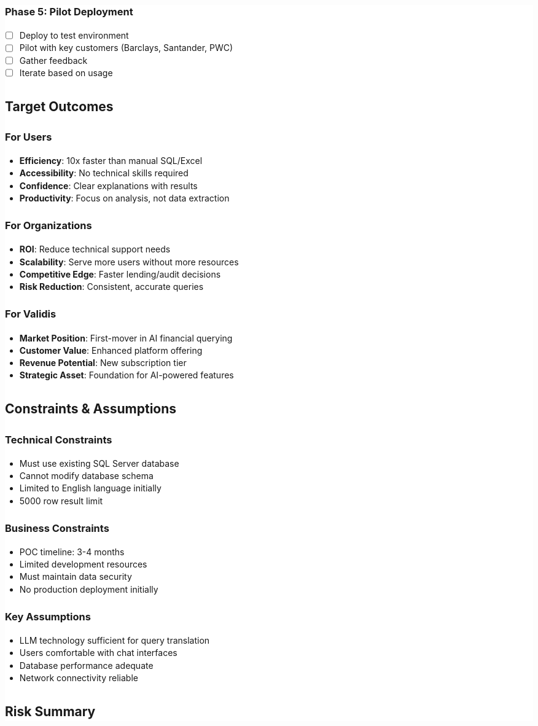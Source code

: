 ### Phase 5: Pilot Deployment
- [ ] Deploy to test environment
- [ ] Pilot with key customers (Barclays, Santander, PWC)
- [ ] Gather feedback
- [ ] Iterate based on usage

## Target Outcomes

### For Users
- **Efficiency**: 10x faster than manual SQL/Excel
- **Accessibility**: No technical skills required
- **Confidence**: Clear explanations with results
- **Productivity**: Focus on analysis, not data extraction

### For Organizations
- **ROI**: Reduce technical support needs
- **Scalability**: Serve more users without more resources
- **Competitive Edge**: Faster lending/audit decisions
- **Risk Reduction**: Consistent, accurate queries

### For Validis
- **Market Position**: First-mover in AI financial querying
- **Customer Value**: Enhanced platform offering
- **Revenue Potential**: New subscription tier
- **Strategic Asset**: Foundation for AI-powered features

## Constraints & Assumptions

### Technical Constraints
- Must use existing SQL Server database
- Cannot modify database schema
- Limited to English language initially
- 5000 row result limit

### Business Constraints
- POC timeline: 3-4 months
- Limited development resources
- Must maintain data security
- No production deployment initially

### Key Assumptions
- LLM technology sufficient for query translation
- Users comfortable with chat interfaces
- Database performance adequate
- Network connectivity reliable

## Risk Summary
